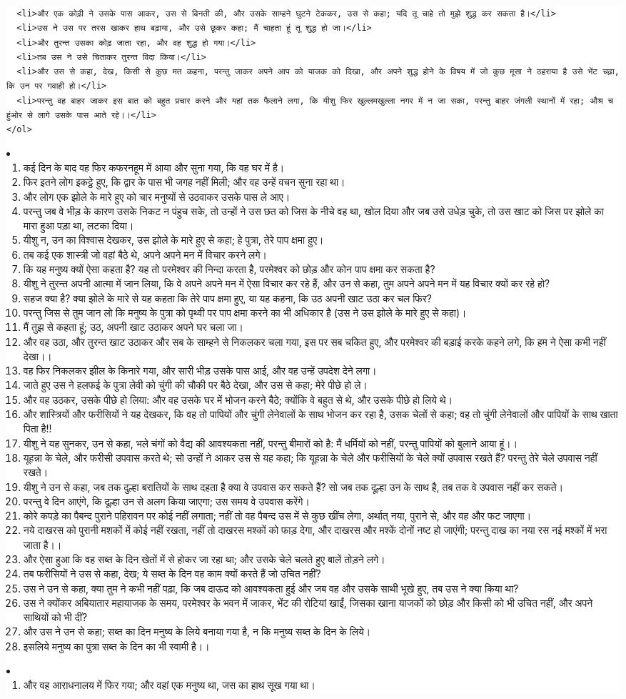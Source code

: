       <li>और एक कोढ़ी ने उसके पास आकर, उस से बिनती की, और उसके साम्हने घुटने टेककर, उस से कहा; यदि तू चाहे तो मुझे शुद्ध कर सकता है।</li>
      <li>उस ने उस पर तरस खाकर हाथ बढ़ाया, और उसे छूकर कहा; मैं चाहता हूं तू शुद्ध हो जा।</li>
      <li>और तुरन्त उसका कोढ़ जाता रहा, और वह शुद्ध हो गया।</li>
      <li>तब उस ने उसे चिताकर तुरन्त विदा किया।</li>
      <li>और उस से कहा, देख, किसी से कुछ मत कहना, परन्तु जाकर अपने आप को याजक को दिखा, और अपने शुद्ध होने के विषय में जो कुछ मूसा ने ठहराया है उसे भेंट चढ़ा, कि उन पर गवाही हो।</li>
      <li>परन्तु वह बाहर जाकर इस बात को बहुत प्रचार करने और यहां तक फैलाने लगा, कि यीशु फिर खुल्लमखुल्ला नगर में न जा सका, परन्तु बाहर जंगली स्थानों में रहा; औश्र चहुंओर से लागे उसके पास आते रहे।।</li>
    </ol>
  </li>
  <li>
    <ol>
      <li>कई दिन के बाद वह फिर कफरनहूम में आया और सुना गया, कि वह घर में है।</li>
      <li>फिर इतने लोग इकट्ठे हुए, कि द्वार के पास भी जगह नहीं मिली; और वह उन्हें वचन सुना रहा था।</li>
      <li>और लोग एक झोले के मारे हुए को चार मनुष्यों से उठवाकर उसके पास ले आए।</li>
      <li>परन्तु जब वे भीड़ के कारण उसके निकट न पंहुच सके, तो उन्हों ने उस छत को जिस के नीचे वह था, खोल दिया और जब उसे उधेड़ चुके, तो उस खाट को जिस पर झोले का मारा हुआ पड़ा था, लटका दिया।</li>
      <li>यीशु न, उन का विश्वास देखकर, उस झोले के मारे हुए से कहा; हे पुत्रा, तेरे पाप क्षमा हुए।</li>
      <li>तब कई एक शास्त्री जो वहां बैठे थे, अपने अपने मन में विचार करने लगे।</li>
      <li>कि यह मनुष्य क्यों ऐसा कहता है? यह तो परमेश्वर की निन्दा करता है, परमेश्वर को छोड़ और कोन पाप क्षमा कर सकता है?</li>
      <li>यीशु ने तुरन्त अपनी आत्मा में जान लिया, कि वे अपने अपने मन में ऐसा विचार कर रहे हैं, और उन से कहा, तुम अपने अपने मन में यह विचार क्यों कर रहे हो?</li>
      <li>सहज क्या है? क्या झोले के मारे से यह कहता कि तेरे पाप क्षमा हुए, या यह कहना, कि उठ अपनी खाट उठा कर चल फिर?</li>
      <li>परन्तु जिस से तुम जान लो कि मनुष्य के पुत्रा को पृथ्वी पर पाप क्षमा करने का भी अधिकार है (उस ने उस झोले के मारे हुए से कहा)।</li>
      <li>मैं तुझ से कहता हूं; उठ, अपनी खाट उठाकर अपने घर चला जा।</li>
      <li>और वह उठा, और तुरन्त खाट उठाकर और सब के साम्हने से निकलकर चला गया, इस पर सब चकित हुए, और परमेश्वर की बड़ाई करके कहने लगे, कि हम ने ऐसा कभी नहीं देखा।।</li>
      <li>वह फिर निकलकर झील के किनारे गया, और सारी भीड़ उसके पास आई, और वह उन्हें उपदेश देने लगा।</li>
      <li>जाते हुए उस ने हलफई के पुत्रा लेवी को चुंगी की चौकी पर बैठे देखा, और उस से कहा; मेरे पीछे हो ले।</li>
      <li>और वह उठकर, उसके पीछे हो लिया: और वह उसके घर में भोजन करने बैठे; क्योंकि वे बहुत से थे, और उसके पीछे हो लिये थे।</li>
      <li>और शास्त्रियों और फरीसियों ने यह देखकर, कि वह तो पापियों और चुंगी लेनेवालों के साथ भोजन कर रहा है, उसक चेलों से कहा; वह तो चुंगी लेनेवालों और पापियों के साथ खाता पिता है!!</li>
      <li>यीशु ने यह सुनकर, उन से कहा, भले चंगों को वैद्य की आवश्यकता नहीं, परन्तु बीमारों को है: मैं धर्मियों को नहीं, परन्तु पापियों को बुलाने आया हूं।।</li>
      <li>यूहन्ना के चेले, और फरीसी उपवास करते थे; सो उन्हों ने आकर उस से यह कहा; कि यूहन्ना के चेले और फरीसियों के चेले क्यों उपवास रखते हैं? परन्तु तेरे चेले उपवास नहीं रखते।</li>
      <li>यीशु ने उन से कहा, जब तक दुल्हा बरातियों के साथ दहता है क्या वे उपवास कर सकते हैं? सो जब तक दूल्हा उन के साथ है, तब तक वे उपवास नहीं कर सकते।</li>
      <li>परन्तु वे दिन आएंगे, कि दूल्हा उन से अलग किया जाएगा; उस समय वे उपवास करेंगे।</li>
      <li>कोरे कपड़े का पैबन्द पुराने पहिरावन पर कोई नहीं लगाता; नहीं तो वह पैबन्द उस में से कुछ खींच लेगा, अर्थात् नया, पुराने से, और वह और फट जाएगा।</li>
      <li>नये दाखरस को पुरानी मशकों में कोई नहीं रखता, नहीं तो दाखरस मश्कों को फाड़ देगा, और दाखरस और मश्कें दोनों नष्ट हो जाएंगी; परन्तु दाख का नया रस नई मश्कों में भरा जाता है।।</li>
      <li>और ऐसा हुआ कि वह सब्त के दिन खेतों में से होकर जा रहा था; और उसके चेले चलते हुए बालें तोड़ने लगे।</li>
      <li>तब फरीसियों ने उस से कहा, देख; ये सब्त के दिन वह काम क्यों करते हैं जो उचित नहीं?</li>
      <li>उस ने उन से कहा, क्या तुम ने कभी नहीं पढ़ा, कि जब दाऊद को आवश्यकता हुई और जब वह और उसके साथी भूखे हुए, तब उस ने क्या किया था?</li>
      <li>उस ने क्योंकर अबियातार महायाजक के समय, परमेश्वर के भवन में जाकर, भेंट की रोटियां खाईं, जिसका खाना याजकों को छोड़ और किसी को भी उचित नहीं, और अपने साथियों को भी दीं?</li>
      <li>और उस ने उन से कहा; सब्त का दिन मनुष्य के लिये बनाया गया है, न कि मनुष्य सब्त के दिन के लिये।</li>
      <li>इसलिये मनुष्य का पुत्रा सब्त के दिन का भी स्वामी है।।</li>
    </ol>
  </li>
  <li>
    <ol>
      <li>और वह आराधनालय में फिर गया; और वहां एक मनुष्य था, जस का हाथ सूख गया था।</li>